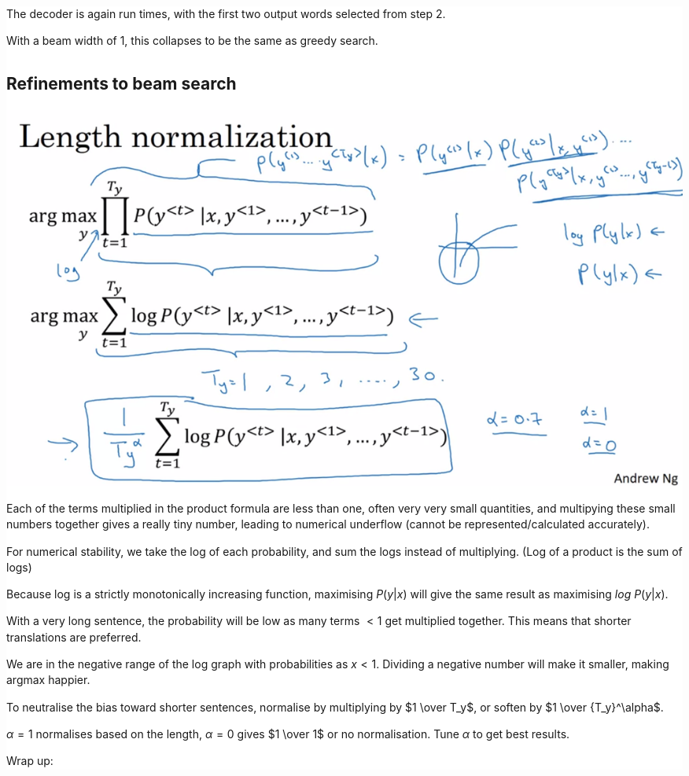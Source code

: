 The decoder is again run <beam width> times, with the first two output words selected from step 2.

With a beam width of 1, this collapses to be the same as greedy search.

## Refinements to beam search

![wk3-beam-length-normalisation.png](wk3-beam-length-normalisation.png)

Each of the terms multiplied in the product formula are less than one, often very very small quantities, and multipying these small numbers together gives a really tiny number, leading to numerical underflow (cannot be represented/calculated accurately).

For numerical stability, we take the log of each probability, and sum the logs instead of multiplying. (Log of a product is the sum of logs)

Because log is a strictly monotonically increasing function, maximising $P(y|x)$ will give the same result as maximising $log\ P(y|x)$.

With a very long sentence, the probability will be low as many terms $<1$ get multiplied together.  This means that shorter translations are preferred.

We are in the negative range of the log graph with probabilities as $x < 1$.  Dividing a negative number will make it smaller, making argmax happier.

To neutralise the bias toward shorter sentences, normalise by multiplying by $1 \over T_y$, or soften by $1 \over {T_y}^\alpha$.

$\alpha = 1$ normalises based on the length, $\alpha = 0$ gives $1 \over 1$ or no normalisation.  Tune $\alpha$ to get best results.

Wrap up:
